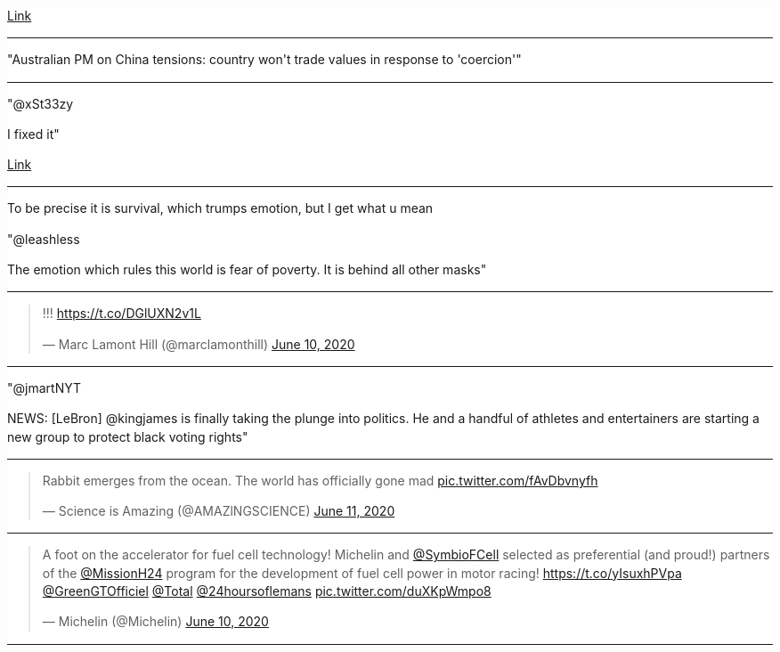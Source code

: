 [Link](https://www.theatlantic.com/international/archive/2020/06/america-police-violence-germany-georgia-britain/612820)

---

"Australian PM on China tensions: country won't trade values in
response to 'coercion'"

---

"@xSt33zy

I fixed it"

[Link](https://twitter.com/xSt33zy/status/1270915996946137088)
 
---

To be precise it is survival, which trumps emotion, but I get what u
mean

"@leashless

The emotion which rules this world is fear of poverty. It is behind
all other masks"

---

<blockquote class="twitter-tweet"><p lang="und" dir="ltr">!!! <a href="https://t.co/DGlUXN2v1L">https://t.co/DGlUXN2v1L</a></p>&mdash; Marc Lamont Hill (@marclamonthill) <a href="https://twitter.com/marclamonthill/status/1270692073017139201?ref_src=twsrc%5Etfw">June 10, 2020</a></blockquote> <script async src="https://platform.twitter.com/widgets.js" charset="utf-8"></script>

---

"@jmartNYT

NEWS: [LeBron] @kingjames is finally taking the plunge into
politics. He and a handful of athletes and entertainers are starting a
new group to protect black voting rights"

---

<blockquote class="twitter-tweet"><p lang="en" dir="ltr">Rabbit emerges from the ocean. The world has officially gone mad <a href="https://t.co/fAvDbvnyfh">pic.twitter.com/fAvDbvnyfh</a></p>&mdash; Science is Amazing (@AMAZlNGSCIENCE) <a href="https://twitter.com/AMAZlNGSCIENCE/status/1270995994491015173?ref_src=twsrc%5Etfw">June 11, 2020</a></blockquote> <script async src="https://platform.twitter.com/widgets.js" charset="utf-8"></script>

---

<blockquote class="twitter-tweet"><p lang="en" dir="ltr">A foot on the accelerator for fuel cell technology! Michelin and <a href="https://twitter.com/SymbioFCell?ref_src=twsrc%5Etfw">@SymbioFCell</a> selected as preferential (and proud!) partners of the <a href="https://twitter.com/MissionH24?ref_src=twsrc%5Etfw">@MissionH24</a> program for the development of fuel cell power in motor racing! <a href="https://t.co/yIsuxhPVpa">https://t.co/yIsuxhPVpa</a> <a href="https://twitter.com/GreenGTOfficiel?ref_src=twsrc%5Etfw">@GreenGTOfficiel</a> <a href="https://twitter.com/Total?ref_src=twsrc%5Etfw">@Total</a> <a href="https://twitter.com/24hoursoflemans?ref_src=twsrc%5Etfw">@24hoursoflemans</a> <a href="https://t.co/duXKpWmpo8">pic.twitter.com/duXKpWmpo8</a></p>&mdash; Michelin (@Michelin) <a href="https://twitter.com/Michelin/status/1270742596894298113?ref_src=twsrc%5Etfw">June 10, 2020</a></blockquote> <script async src="https://platform.twitter.com/widgets.js" charset="utf-8"></script>

---